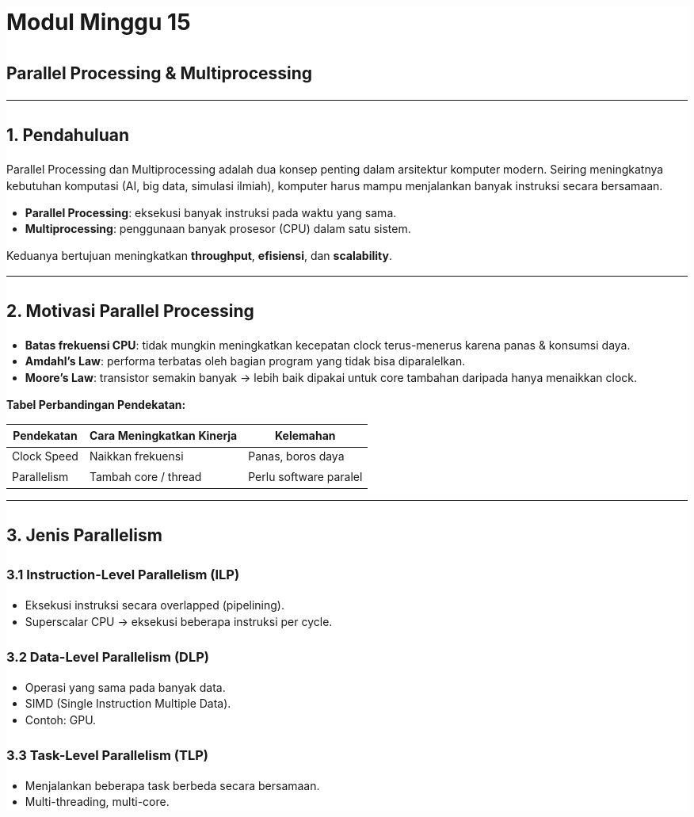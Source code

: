 
# Modul Minggu 15
## Parallel Processing & Multiprocessing

---

## 1. Pendahuluan

Parallel Processing dan Multiprocessing adalah dua konsep penting dalam arsitektur komputer modern. 
Seiring meningkatnya kebutuhan komputasi (AI, big data, simulasi ilmiah), komputer harus mampu menjalankan banyak instruksi secara bersamaan.

- **Parallel Processing**: eksekusi banyak instruksi pada waktu yang sama.  
- **Multiprocessing**: penggunaan banyak prosesor (CPU) dalam satu sistem.

Keduanya bertujuan meningkatkan **throughput**, **efisiensi**, dan **scalability**.

---

## 2. Motivasi Parallel Processing

- **Batas frekuensi CPU**: tidak mungkin meningkatkan kecepatan clock terus-menerus karena panas & konsumsi daya.  
- **Amdahl’s Law**: performa terbatas oleh bagian program yang tidak bisa diparalelkan.  
- **Moore’s Law**: transistor semakin banyak → lebih baik dipakai untuk core tambahan daripada hanya menaikkan clock.

**Tabel Perbandingan Pendekatan:**

| Pendekatan   | Cara Meningkatkan Kinerja | Kelemahan |
|--------------|----------------------------|-----------|
| Clock Speed  | Naikkan frekuensi          | Panas, boros daya |
| Parallelism  | Tambah core / thread       | Perlu software paralel |

---

## 3. Jenis Parallelism

### 3.1 Instruction-Level Parallelism (ILP)
- Eksekusi instruksi secara overlapped (pipelining).  
- Superscalar CPU → eksekusi beberapa instruksi per cycle.

### 3.2 Data-Level Parallelism (DLP)
- Operasi yang sama pada banyak data.  
- SIMD (Single Instruction Multiple Data).  
- Contoh: GPU.

### 3.3 Task-Level Parallelism (TLP)
- Menjalankan beberapa task berbeda secara bersamaan.  
- Multi-threading, multi-core.
